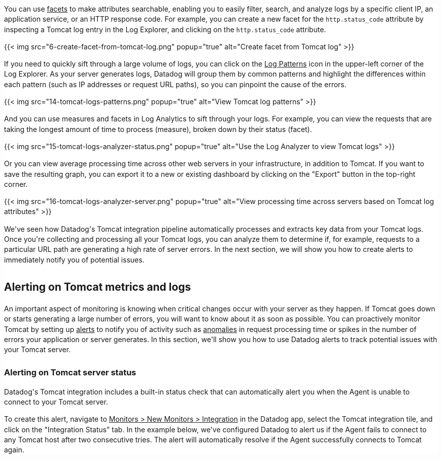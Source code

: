 You can use [facets](https://docs.datadoghq.com/logs/explorer/?tab=facets#setup) to make attributes searchable, enabling you to easily filter, search, and analyze logs by a specific client IP, an application service, or an HTTP response code. For example, you can create a new facet for the `http.status_code` attribute by inspecting a Tomcat log entry in the Log Explorer, and clicking on the `http.status_code` attribute. 

{{< img src="6-create-facet-from-tomcat-log.png" popup="true" alt="Create facet from Tomcat log" >}}

If you need to quickly sift through a large volume of logs, you can click on the [Log Patterns](https://www.datadoghq.com/blog/log-patterns/) icon in the upper-left corner of the Log Explorer. As your server generates logs, Datadog will group them by common patterns and highlight the differences within each pattern (such as IP addresses or request URL paths), so you can pinpoint the cause of the errors. 

{{< img src="14-tomcat-logs-patterns.png" popup="true" alt="View Tomcat log patterns" >}}
  
And you can use measures and facets in Log Analytics to sift through your logs. For example, you can view the requests that are taking the longest amount of time to process (measure), broken down by their status (facet).

{{< img src="15-tomcat-logs-analyzer-status.png" popup="true" alt="Use the Log Analyzer to view Tomcat logs" >}}

Or you can view average processing time across other web servers in your infrastructure, in addition to Tomcat. If you want to save the resulting graph, you can export it to a new or existing dashboard by clicking on the "Export" button in the top-right corner. 

{{< img src="16-tomcat-logs-analyzer-server.png" popup="true" alt="View processing time across servers based on Tomcat log attributes" >}}

We've seen how Datadog's Tomcat integration pipeline automatically processes and extracts key data from your Tomcat logs. Once you're collecting and processing all your Tomcat logs, you can analyze them to determine if, for example, requests to a particular URL path are generating a high rate of server errors. In the next section, we will show you how to create alerts to immediately notify you of potential issues. 

## Alerting on Tomcat metrics and logs
An important aspect of monitoring is knowing when critical changes occur with your server as they happen. If Tomcat goes down or starts generating a large number of errors, you will want to know about it as soon as possible. You can proactively monitor Tomcat by setting up [alerts](https://docs.datadoghq.com/monitors/) to notify you of activity such as [anomalies](https://docs.datadoghq.com/monitors/monitor_types/anomaly/) in request processing time or spikes in the number of errors your application or server generates. In this section, we'll show you how to use Datadog alerts to track potential issues with your Tomcat server.

### Alerting on Tomcat server status 
Datadog's Tomcat integration includes a built-in status check that can automatically alert you when the Agent is unable to connect to your Tomcat server. 

To create this alert, navigate to [Monitors > New Monitors > Integration](https://app.datadoghq.com/monitors#create/integration) in the Datadog app, select the Tomcat integration tile, and click on the "Integration Status" tab. In the example below, we've configured Datadog to alert us if the Agent fails to connect to any Tomcat host after two consecutive tries. The alert will automatically resolve if the Agent successfully connects to Tomcat again. 
